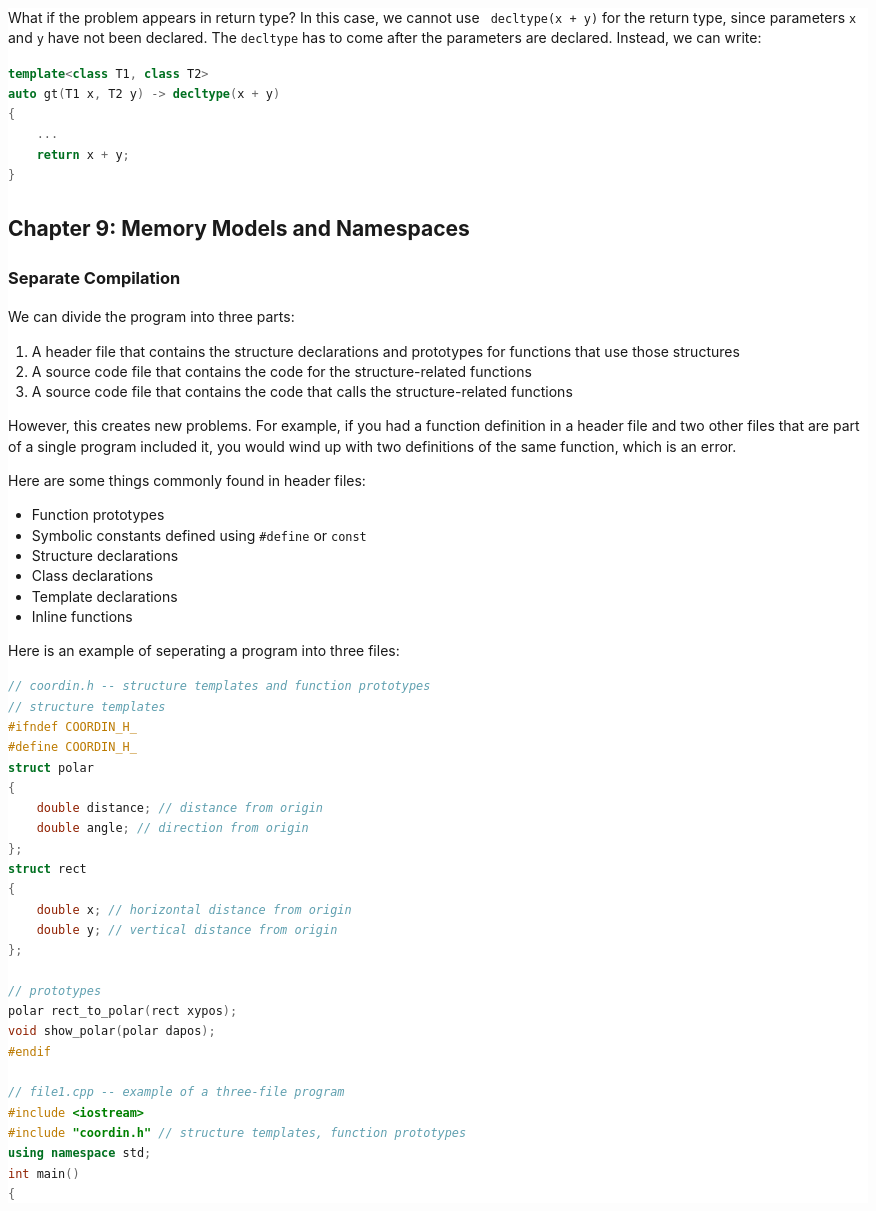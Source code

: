 What if the problem appears in return type? In this case, we cannot use ` decltype(x + y)` for the return type, since parameters `x` and `y` have not been declared. The `decltype` has to come after the parameters are declared. Instead, we can write:

```c++
template<class T1, class T2>
auto gt(T1 x, T2 y) -> decltype(x + y)
{
    ...
    return x + y;
}
```

## Chapter 9: Memory Models and Namespaces

### Separate Compilation

We can divide the program into three parts:

1. A header file that contains the structure declarations and prototypes for functions that use those structures
2. A source code file that contains the code for the structure-related functions
3. A source code file that contains the code that calls the structure-related functions

However, this creates new problems. For example, if you had a function definition in a header file and two other files that are part of a single program included it, you would wind up with two definitions of the same function, which is an error.

Here are some things commonly found in header files:

* Function prototypes
* Symbolic constants defined using `#define` or `const`
* Structure declarations
* Class declarations
* Template declarations
* Inline functions


Here is an example of seperating a program into three files:

```c++
// coordin.h -- structure templates and function prototypes
// structure templates
#ifndef COORDIN_H_
#define COORDIN_H_
struct polar
{
    double distance; // distance from origin
    double angle; // direction from origin
};
struct rect
{
    double x; // horizontal distance from origin
    double y; // vertical distance from origin
};

// prototypes
polar rect_to_polar(rect xypos);
void show_polar(polar dapos);
#endif

// file1.cpp -- example of a three-file program
#include <iostream>
#include "coordin.h" // structure templates, function prototypes
using namespace std;
int main()
{
```